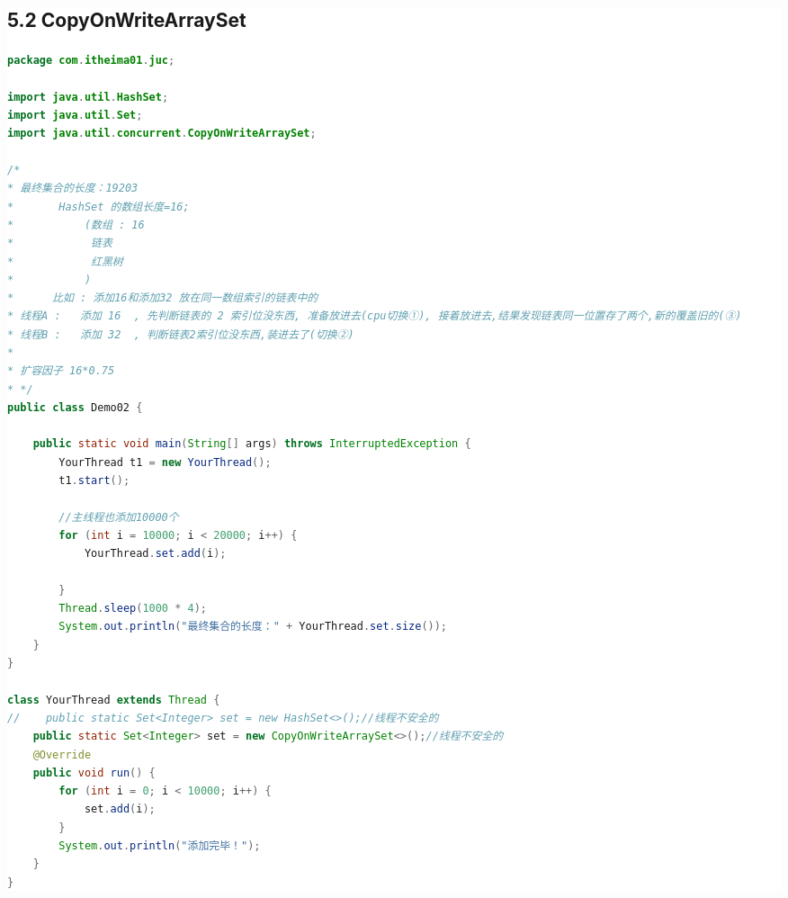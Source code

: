 



## 5.2 CopyOnWriteArraySet

```java
package com.itheima01.juc;

import java.util.HashSet;
import java.util.Set;
import java.util.concurrent.CopyOnWriteArraySet;

/*
* 最终集合的长度：19203
*       HashSet 的数组长度=16;
*           (数组 : 16
*            链表
*            红黑树
*           )
*      比如 : 添加16和添加32 放在同一数组索引的链表中的
* 线程A :   添加 16  , 先判断链表的 2 索引位没东西, 准备放进去(cpu切换①), 接着放进去,结果发现链表同一位置存了两个,新的覆盖旧的(③)
* 线程B :   添加 32  , 判断链表2索引位没东西,装进去了(切换②)
*
* 扩容因子 16*0.75
* */
public class Demo02 {

    public static void main(String[] args) throws InterruptedException {
        YourThread t1 = new YourThread();
        t1.start();

        //主线程也添加10000个
        for (int i = 10000; i < 20000; i++) {
            YourThread.set.add(i);

        }
        Thread.sleep(1000 * 4);
        System.out.println("最终集合的长度：" + YourThread.set.size());
    }
}

class YourThread extends Thread {
//    public static Set<Integer> set = new HashSet<>();//线程不安全的
    public static Set<Integer> set = new CopyOnWriteArraySet<>();//线程不安全的
    @Override
    public void run() {
        for (int i = 0; i < 10000; i++) {
            set.add(i);
        }
        System.out.println("添加完毕！");
    }
}

```
